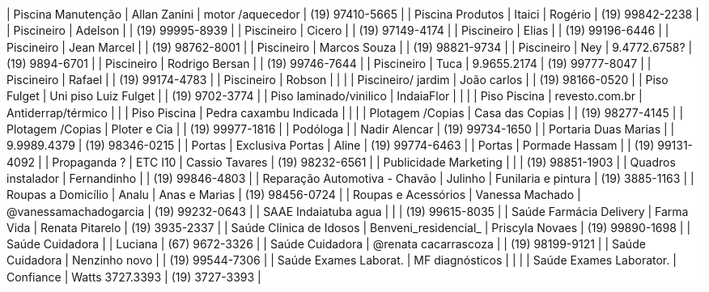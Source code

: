 | Piscina Manutenção                | Allan Zanini                             | motor /aquecedor         | (19) 97410-5665  |
| Piscina Produtos                  | Itaici                                   | Rogério                  | (19) 99842-2238  |
| Piscineiro                        | Adelson                                  |                          | (19) 99995-8939  |
| Piscineiro                        | Cicero                                   |                          | (19) 97149-4174  |
| Piscineiro                        | Elias                                    |                          | (19) 99196-6446  |
| Piscineiro                        | Jean Marcel                              |                          | (19) 98762-8001  |
| Piscineiro                        | Marcos Souza                             |                          | (19) 98821-9734  |
| Piscineiro                        | Ney                                      | 9.4772.6758?             | (19) 9894-6701   |
| Piscineiro                        | Rodrigo Bersan                           |                          | (19) 99746-7644  |
| Piscineiro                        | Tuca                                     | 9.9655.2174              | (19) 99777-8047  |
| Piscineiro                        | Rafael                                   |                          | (19) 99174-4783  |
| Piscineiro                        | Robson                                   |                          |                  |
| Piscineiro/ jardim                | João carlos                              |                          | (19) 98166-0520  |
| Piso Fulget                       | Uni piso Luiz Fulget                     |                          | (19) 9702-3774   |
| Piso laminado/vinilico            | IndaiaFlor                               |                          |                  |
| Piso Piscina                      | revesto.com.br                           | Antiderrap/térmico       |                  |
| Piso Piscina                      | Pedra caxambu Indicada                   |                          |                  |
| Plotagem /Copias                  | Casa das Copias                          |                          | (19) 98277-4145  |
| Plotagem /Copias                  | Ploter e Cia                             |                          | (19) 99977-1816  |
| Podóloga                          |                                          | Nadir Alencar            | (19) 99734-1650  |
| Portaria Duas Marias              |                                          | 9.9989.4379              | (19) 98346-0215  |
| Portas                            | Exclusiva Portas                         | Aline                    | (19) 99774-6463  |
| Portas                            | Pormade Hassam                           |                          | (19) 99131-4092  |
| Propaganda ?                      | ETC I10                                  | Cassio Tavares           | (19) 98232-6561  |
| Publicidade Marketing             |                                          |                          | (19) 98851-1903  |
| Quadros instalador                | Fernandinho                              |                          | (19) 99846-4803  |
| Reparação Automotiva - Chavão     | Julinho                                  | Funilaria e pintura      | (19) 3885-1163   |
| Roupas a Domicílio                | Analu                                    | Anas e Marias            | (19) 98456-0724  |
| Roupas e Acessórios               | Vanessa Machado                          | @vanessamachadogarcia    | (19) 99232-0643  |
| SAAE Indaiatuba  agua             |                                          |                          | (19) 99615-8035  |
| Saúde  Farmácia Delivery          | Farma Vida                               | Renata Pitarelo          | (19) 3935-2337   |
| Saúde Clinica de Idosos           | Benveni_residencial_                     | Priscyla Novaes          | (19) 99890-1698  |
| Saúde Cuidadora                   |                                          | Luciana                  | (67) 9672-3326   |
| Saúde Cuidadora                   | @renata cacarrascoza                     |                          | (19) 98199-9121  |
| Saúde Cuidadora                   | Nenzinho novo                            |                          | (19) 99544-7306  |
| Saúde Exames Laborat.             | MF diagnósticos                          |                          |                  |
| Saúde Exames Laborator.           | Confiance                                | Watts 3727.3393          | (19) 3727-3393   |